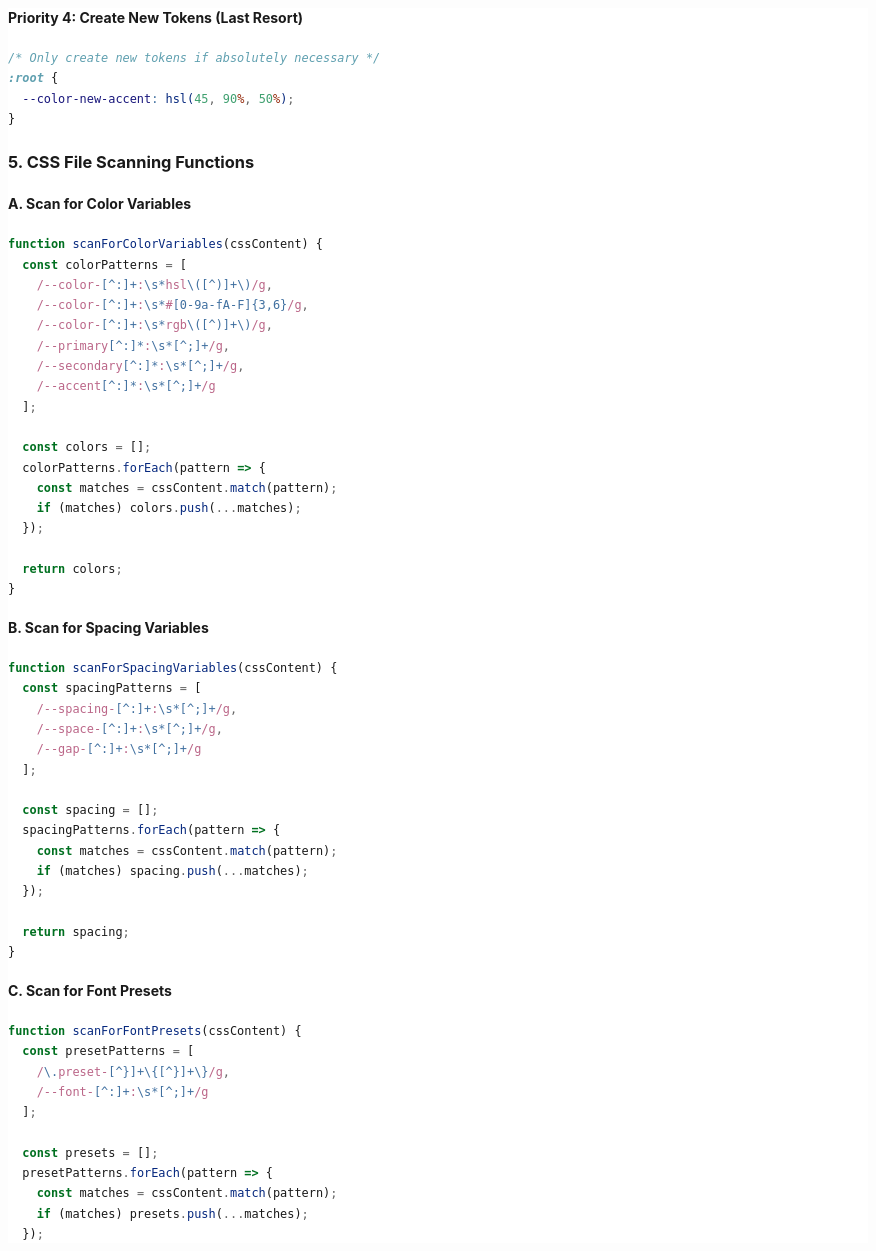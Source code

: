 #### Priority 4: Create New Tokens (Last Resort)
```css
/* Only create new tokens if absolutely necessary */
:root {
  --color-new-accent: hsl(45, 90%, 50%);
}
```

### 5. CSS File Scanning Functions

#### A. Scan for Color Variables
```javascript
function scanForColorVariables(cssContent) {
  const colorPatterns = [
    /--color-[^:]+:\s*hsl\([^)]+\)/g,
    /--color-[^:]+:\s*#[0-9a-fA-F]{3,6}/g,
    /--color-[^:]+:\s*rgb\([^)]+\)/g,
    /--primary[^:]*:\s*[^;]+/g,
    /--secondary[^:]*:\s*[^;]+/g,
    /--accent[^:]*:\s*[^;]+/g
  ];
  
  const colors = [];
  colorPatterns.forEach(pattern => {
    const matches = cssContent.match(pattern);
    if (matches) colors.push(...matches);
  });
  
  return colors;
}
```

#### B. Scan for Spacing Variables
```javascript
function scanForSpacingVariables(cssContent) {
  const spacingPatterns = [
    /--spacing-[^:]+:\s*[^;]+/g,
    /--space-[^:]+:\s*[^;]+/g,
    /--gap-[^:]+:\s*[^;]+/g
  ];
  
  const spacing = [];
  spacingPatterns.forEach(pattern => {
    const matches = cssContent.match(pattern);
    if (matches) spacing.push(...matches);
  });
  
  return spacing;
}
```

#### C. Scan for Font Presets
```javascript
function scanForFontPresets(cssContent) {
  const presetPatterns = [
    /\.preset-[^}]+\{[^}]+\}/g,
    /--font-[^:]+:\s*[^;]+/g
  ];
  
  const presets = [];
  presetPatterns.forEach(pattern => {
    const matches = cssContent.match(pattern);
    if (matches) presets.push(...matches);
  });
```